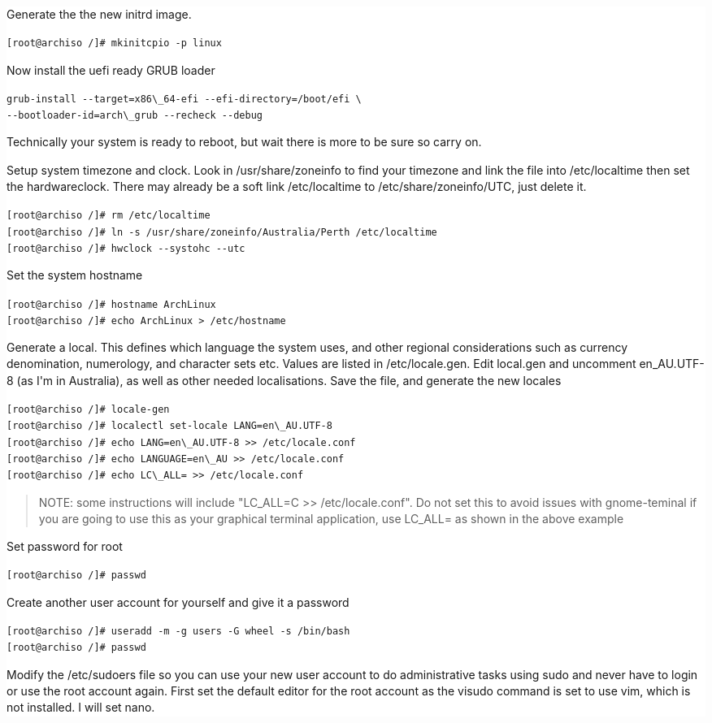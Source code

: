 Generate the the new initrd image.

```
[root@archiso /]# mkinitcpio -p linux
```
Now install the uefi ready GRUB loader

```
grub-install --target=x86\_64-efi --efi-directory=/boot/efi \
--bootloader-id=arch\_grub --recheck --debug
```
Technically your system is ready to reboot, but wait there is more to be sure so carry on.

Setup system timezone and clock. Look in /usr/share/zoneinfo to find your timezone and link the file into /etc/localtime then set the hardwareclock. There may already be a soft link /etc/localtime to /etc/share/zoneinfo/UTC, just delete it.

```
[root@archiso /]# rm /etc/localtime
[root@archiso /]# ln -s /usr/share/zoneinfo/Australia/Perth /etc/localtime
[root@archiso /]# hwclock --systohc --utc

```
Set the system hostname

```
[root@archiso /]# hostname ArchLinux
[root@archiso /]# echo ArchLinux > /etc/hostname
```
Generate a local. This defines which language the system uses, and other regional considerations such as currency denomination, numerology, and character sets etc. Values are listed in /etc/locale.gen. Edit local.gen and uncomment en\_AU.UTF-8 (as I'm in Australia), as well as other needed localisations. Save the file, and generate the new locales

```
[root@archiso /]# locale-gen
[root@archiso /]# localectl set-locale LANG=en\_AU.UTF-8
[root@archiso /]# echo LANG=en\_AU.UTF-8 >> /etc/locale.conf
[root@archiso /]# echo LANGUAGE=en\_AU >> /etc/locale.conf
[root@archiso /]# echo LC\_ALL= >> /etc/locale.conf

```
> NOTE: 
> some instructions will include "LC\_ALL=C >> /etc/locale.conf". Do not set this to avoid issues with gnome-teminal if you are going to use this as your graphical terminal application, use LC\_ALL= as shown in the above example

Set password for root

```
[root@archiso /]# passwd
```
Create another user account for yourself and give it a password

```
[root@archiso /]# useradd -m -g users -G wheel -s /bin/bash 
[root@archiso /]# passwd
```
Modify the /etc/sudoers file so you can use your new user account to do administrative tasks using sudo and never have to login or use the root account again. First set the default editor for the root account as the visudo command is set to use vim, which is not installed. I will set nano.
